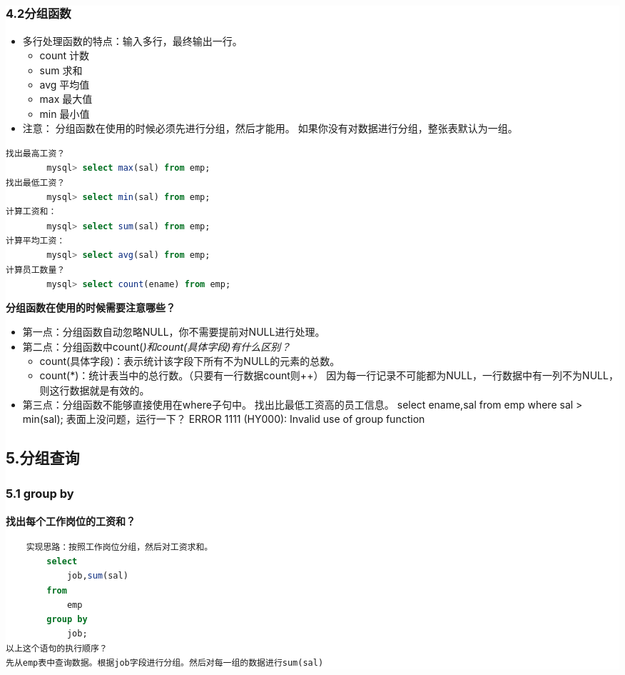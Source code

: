 ### 4.2分组函数

- 多行处理函数的特点：输入多行，最终输出一行。
  - count	计数
  - sum	求和
  - avg	平均值
  - max	最大值
  - min	最小值
- 注意：
  	分组函数在使用的时候必须先进行分组，然后才能用。
  	如果你没有对数据进行分组，整张表默认为一组。	

```sql
找出最高工资？
		mysql> select max(sal) from emp;
找出最低工资？
		mysql> select min(sal) from emp;
计算工资和：
		mysql> select sum(sal) from emp;
计算平均工资：
		mysql> select avg(sal) from emp;
计算员工数量？
		mysql> select count(ename) from emp;
```

**分组函数在使用的时候需要注意哪些？**	

- 第一点：分组函数自动忽略NULL，你不需要提前对NULL进行处理。
- 第二点：分组函数中count(*)和count(具体字段)有什么区别？*
  - count(具体字段)：表示统计该字段下所有不为NULL的元素的总数。
  - count(*)：统计表当中的总行数。（只要有一行数据count则++）
    				因为每一行记录不可能都为NULL，一行数据中有一列不为NULL，则这行数据就是有效的。
- 第三点：分组函数不能够直接使用在where子句中。
  			找出比最低工资高的员工信息。
    				select ename,sal from emp where sal > min(sal);
    				表面上没问题，运行一下？
    					ERROR 1111 (HY000): Invalid use of group function

## 5.分组查询

### 5.1 group by

**找出每个工作岗位的工资和？**

```sql
	实现思路：按照工作岗位分组，然后对工资求和。
		select 
			job,sum(sal)
		from
			emp
		group by
			job;
以上这个语句的执行顺序？
先从emp表中查询数据。根据job字段进行分组。然后对每一组的数据进行sum(sal)
```
